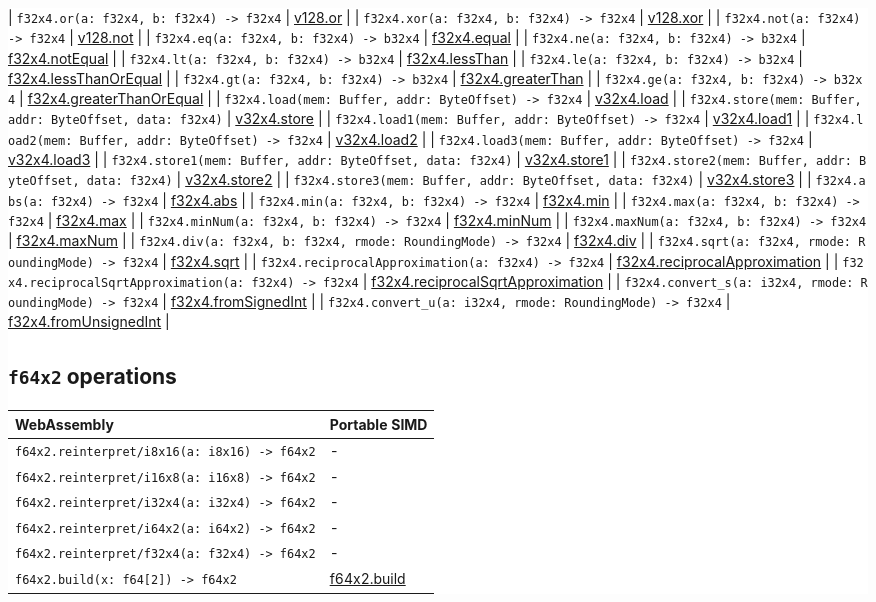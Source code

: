 | `f32x4.or(a: f32x4, b: f32x4) -> f32x4`                       | [v128.or](portable-simd.md#bitwise-operations) |
| `f32x4.xor(a: f32x4, b: f32x4) -> f32x4`                      | [v128.xor](portable-simd.md#bitwise-operations) |
| `f32x4.not(a: f32x4) -> f32x4`                                | [v128.not](portable-simd.md#bitwise-operations) |
| `f32x4.eq(a: f32x4, b: f32x4) -> b32x4`                       | [f32x4.equal](portable-simd.md#equality) |
| `f32x4.ne(a: f32x4, b: f32x4) -> b32x4`                       | [f32x4.notEqual](portable-simd.md#non-equality) |
| `f32x4.lt(a: f32x4, b: f32x4) -> b32x4`                       | [f32x4.lessThan](portable-simd.md#less-than) |
| `f32x4.le(a: f32x4, b: f32x4) -> b32x4`                       | [f32x4.lessThanOrEqual](portable-simd.md#less-than-or-equal) |
| `f32x4.gt(a: f32x4, b: f32x4) -> b32x4`                       | [f32x4.greaterThan](portable-simd.md#greater-than) |
| `f32x4.ge(a: f32x4, b: f32x4) -> b32x4`                       | [f32x4.greaterThanOrEqual](portable-simd.md#greater-than-or-equal) |
| `f32x4.load(mem: Buffer, addr: ByteOffset) -> f32x4`          | [v32x4.load](portable-simd.md#load) |
| `f32x4.store(mem: Buffer, addr: ByteOffset, data: f32x4)`     | [v32x4.store](portable-simd.md#store) |
| `f32x4.load1(mem: Buffer, addr: ByteOffset) -> f32x4`         | [v32x4.load1](portable-simd.md#partial-load) |
| `f32x4.load2(mem: Buffer, addr: ByteOffset) -> f32x4`         | [v32x4.load2](portable-simd.md#partial-load) |
| `f32x4.load3(mem: Buffer, addr: ByteOffset) -> f32x4`         | [v32x4.load3](portable-simd.md#partial-load) |
| `f32x4.store1(mem: Buffer, addr: ByteOffset, data: f32x4)`    | [v32x4.store1](portable-simd.md#partial-store) |
| `f32x4.store2(mem: Buffer, addr: ByteOffset, data: f32x4)`    | [v32x4.store2](portable-simd.md#partial-store) |
| `f32x4.store3(mem: Buffer, addr: ByteOffset, data: f32x4)`    | [v32x4.store3](portable-simd.md#partial-store) |
| `f32x4.abs(a: f32x4) -> f32x4`                                | [f32x4.abs](portable-simd.md#absolute-value) |
| `f32x4.min(a: f32x4, b: f32x4) -> f32x4`                      | [f32x4.min](portable-simd.md#nan-propagating-minimum) |
| `f32x4.max(a: f32x4, b: f32x4) -> f32x4`                      | [f32x4.max](portable-simd.md#nan-propagating-maximum) |
| `f32x4.minNum(a: f32x4, b: f32x4) -> f32x4`                   | [f32x4.minNum](portable-simd.md#nan-suppressing-minimum) |
| `f32x4.maxNum(a: f32x4, b: f32x4) -> f32x4`                   | [f32x4.maxNum](portable-simd.md#nan-suppressing-maximum) |
| `f32x4.div(a: f32x4, b: f32x4, rmode: RoundingMode) -> f32x4` | [f32x4.div](portable-simd.md#division) |
| `f32x4.sqrt(a: f32x4, rmode: RoundingMode) -> f32x4`          | [f32x4.sqrt](portable-simd.md#square-root) |
| `f32x4.reciprocalApproximation(a: f32x4) -> f32x4`            | [f32x4.reciprocalApproximation](portable-simd.md#reciprocal-approximation) |
| `f32x4.reciprocalSqrtApproximation(a: f32x4) -> f32x4`        | [f32x4.reciprocalSqrtApproximation](portable-simd.md#reciprocal-square-root-approximation) |
| `f32x4.convert_s(a: i32x4, rmode: RoundingMode) -> f32x4`     | [f32x4.fromSignedInt](portable-simd.md#integer-to-floating-point) |
| `f32x4.convert_u(a: i32x4, rmode: RoundingMode) -> f32x4`     | [f32x4.fromUnsignedInt](portable-simd.md#integer-to-floating-point) |

## `f64x2` operations
| WebAssembly                                                   | Portable SIMD |
|:--------------------------------------------------------------|:--------------|
| `f64x2.reinterpret/i8x16(a: i8x16) -> f64x2`                  | - |
| `f64x2.reinterpret/i16x8(a: i16x8) -> f64x2`                  | - |
| `f64x2.reinterpret/i32x4(a: i32x4) -> f64x2`                  | - |
| `f64x2.reinterpret/i64x2(a: i64x2) -> f64x2`                  | - |
| `f64x2.reinterpret/f32x4(a: f32x4) -> f64x2`                  | - |
| `f64x2.build(x: f64[2]) -> f64x2`                             | [f64x2.build](portable-simd.md#build-vector-from-individual-lanes) |